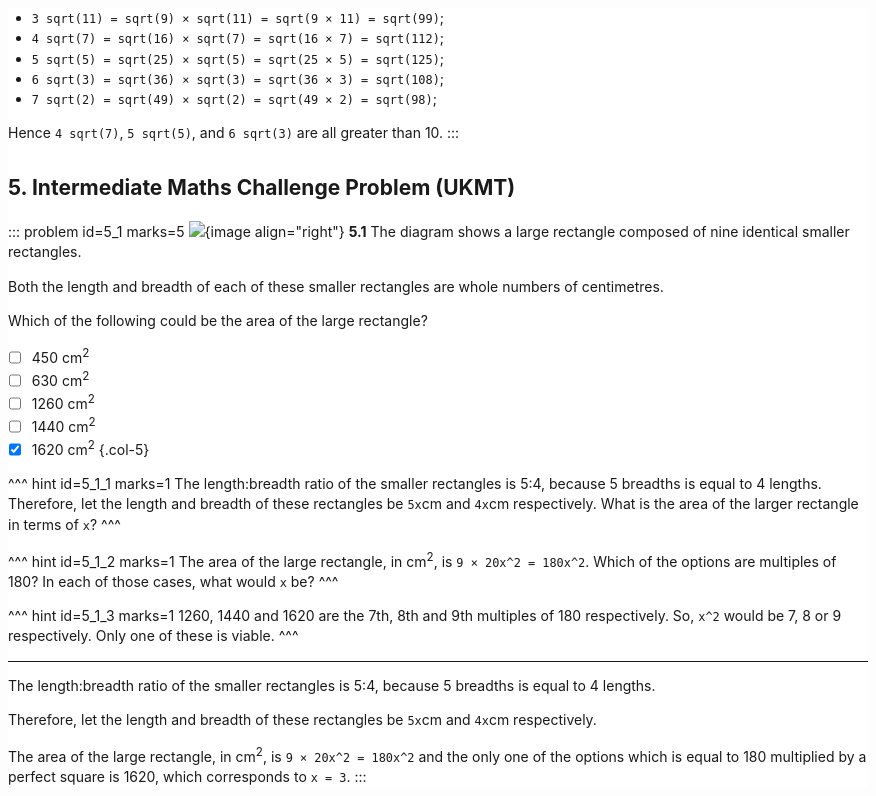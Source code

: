 
- `3 sqrt(11) = sqrt(9) × sqrt(11) = sqrt(9 × 11) = sqrt(99)`;   
- `4 sqrt(7) = sqrt(16) × sqrt(7) = sqrt(16 × 7) = sqrt(112)`;  
- `5 sqrt(5) = sqrt(25) × sqrt(5) = sqrt(25 × 5) = sqrt(125)`;  
- `6 sqrt(3) = sqrt(36) × sqrt(3) = sqrt(36 × 3) = sqrt(108)`;  
- `7 sqrt(2) = sqrt(49) × sqrt(2) = sqrt(49 × 2) = sqrt(98)`;  

Hence `4 sqrt(7)`, `5 sqrt(5)`, and `6 sqrt(3)` are all greater than 10.
:::


## 5.	Intermediate Maths Challenge Problem (UKMT)


::: problem id=5_1 marks=5
![](/resources/11-12-fractals/5-diagram.jpg){image align="right"}
__5.1__ The diagram shows a large rectangle composed of nine identical smaller rectangles.  

Both the length and breadth of each of these smaller rectangles are whole numbers of centimetres.  

Which of the following could be the area of the large rectangle?

* [ ] 450 cm<sup>2</sup>
* [ ] 630 cm<sup>2</sup>
* [ ] 1260 cm<sup>2</sup>
* [ ] 1440 cm<sup>2</sup>
* [x] 1620 cm<sup>2</sup>
{.col-5}

^^^ hint id=5_1_1 marks=1
The length:breadth ratio of the smaller rectangles is 5:4, because 5 breadths is equal to 4 lengths. Therefore, let the length and breadth of these rectangles be `5x`cm and `4x`cm respectively. What is the area of the larger rectangle in terms of `x`?
^^^

^^^ hint id=5_1_2 marks=1
The area of the large rectangle, in cm<sup>2</sup>, is `9 × 20x^2 = 180x^2`. Which of the options are multiples of 180? In each of those cases, what would `x` be?
^^^

^^^ hint id=5_1_3 marks=1
1260, 1440 and 1620 are the 7th, 8th and 9th multiples of 180 respectively. So, `x^2` would be 7, 8 or 9 respectively. Only one of these is viable.
^^^

---

The length:breadth ratio of the smaller rectangles is 5:4, because 5 breadths is equal to 4 lengths.  

Therefore, let the length and breadth of these rectangles be `5x`cm and `4x`cm respectively.  

The area of the large rectangle, in cm<sup>2</sup>, is `9 × 20x^2 = 180x^2` and the only one of the options which is equal to 180 multiplied by a perfect square is 1620, which corresponds to `x = 3`.
:::

